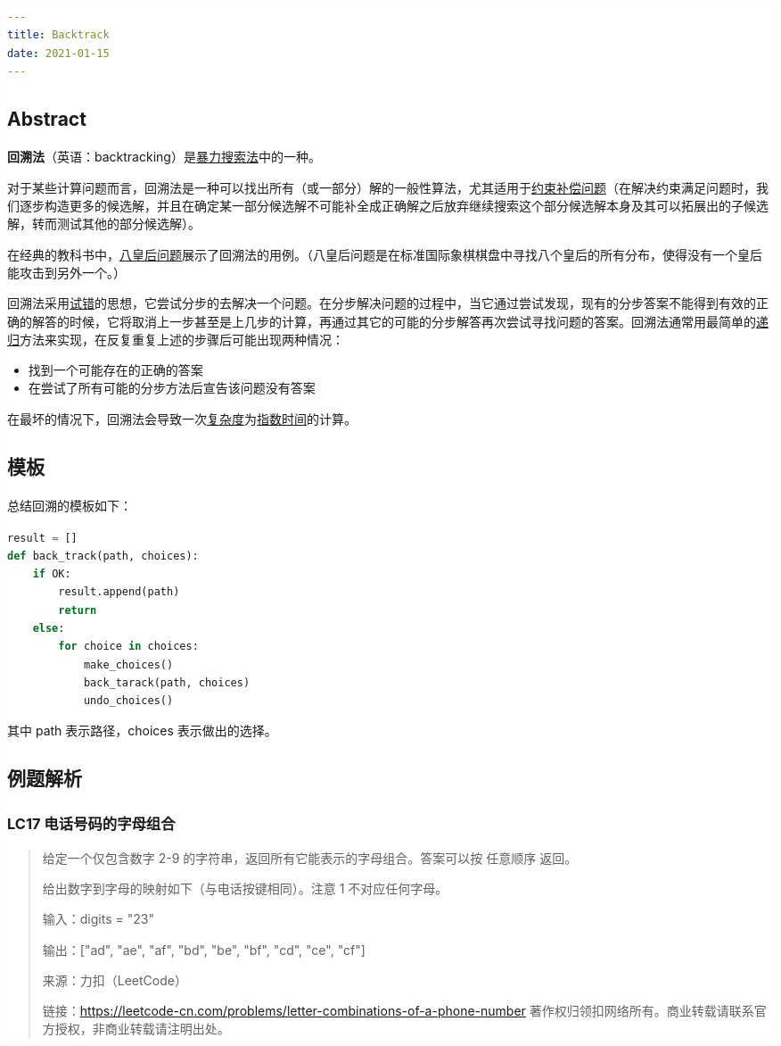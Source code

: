 ```yaml
---
title: Backtrack
date: 2021-01-15
---
```


## Abstract

**回溯法**（英语：backtracking）是[暴力搜索法](https://zh.wikipedia.org/wiki/暴力搜尋法)中的一种。

对于某些计算问题而言，回溯法是一种可以找出所有（或一部分）解的一般性算法，尤其适用于[约束补偿问题](https://zh.wikipedia.org/wiki/约束补偿问题)（在解决约束满足问题时，我们逐步构造更多的候选解，并且在确定某一部分候选解不可能补全成正确解之后放弃继续搜索这个部分候选解本身及其可以拓展出的子候选解，转而测试其他的部分候选解）。



在经典的教科书中，[八皇后问题](https://zh.wikipedia.org/wiki/八皇后问题)展示了回溯法的用例。（八皇后问题是在标准国际象棋棋盘中寻找八个皇后的所有分布，使得没有一个皇后能攻击到另外一个。）

回溯法采用[试错](https://zh.wikipedia.org/wiki/试错)的思想，它尝试分步的去解决一个问题。在分步解决问题的过程中，当它通过尝试发现，现有的分步答案不能得到有效的正确的解答的时候，它将取消上一步甚至是上几步的计算，再通过其它的可能的分步解答再次尝试寻找问题的答案。回溯法通常用最简单的[递归](https://zh.wikipedia.org/wiki/递归)方法来实现，在反复重复上述的步骤后可能出现两种情况：

* 找到一个可能存在的正确的答案
* 在尝试了所有可能的分步方法后宣告该问题没有答案

在最坏的情况下，回溯法会导致一次[复杂度](https://zh.wikipedia.org/wiki/计算复杂性理论)为[指数时间](https://zh.wikipedia.org/wiki/指數時間)的计算。

## 模板

总结回溯的模板如下：

```python
result = []
def back_track(path, choices):
    if OK:
        result.append(path)
        return
    else:
        for choice in choices:
            make_choices()
            back_tarack(path, choices)
            undo_choices()
```

其中 path 表示路径，choices 表示做出的选择。

## 例题解析

### LC17 电话号码的字母组合

> 给定一个仅包含数字 2-9 的字符串，返回所有它能表示的字母组合。答案可以按 任意顺序 返回。
>
> 给出数字到字母的映射如下（与电话按键相同）。注意 1 不对应任何字母。
>
> 输入：digits = "23"
>
> 输出：["ad", "ae", "af", "bd", "be", "bf", "cd", "ce", "cf"]
>
> 来源：力扣（LeetCode）
>  
> 链接：https://leetcode-cn.com/problems/letter-combinations-of-a-phone-number
> 著作权归领扣网络所有。商业转载请联系官方授权，非商业转载请注明出处。
